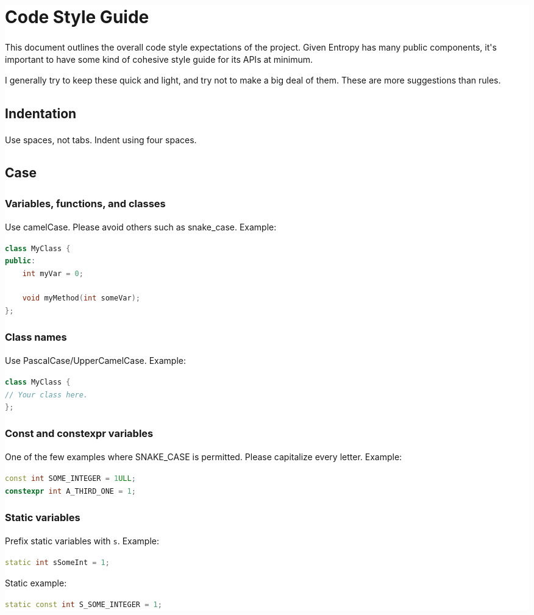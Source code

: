 # Code Style Guide

This document outlines the overall code style expectations of the project.  Given Entropy has many public components, it's important to have some kind of cohesive style guide for its APIs at minimum.

I generally try to keep these quick and light, and try not to make a big deal of them.  These are more suggestions than rules.

## Indentation

Use spaces, not tabs.  Indent using four spaces.

## Case

### Variables, functions, and classes

Use camelCase.  Please avoid others such as snake_case.  Example:
```c++
class MyClass {
public:
    int myVar = 0;
    
    void myMethod(int someVar);
};
```

### Class names

Use PascalCase/UpperCamelCase.  Example:

```c++
class MyClass {
// Your class here.
};
```

### Const and constexpr variables

One of the few examples where SNAKE_CASE is permitted.  Please capitalize every letter.  Example:
```c++
const int SOME_INTEGER = 1ULL;
constexpr int A_THIRD_ONE = 1;
```

### Static variables

Prefix static variables with `s`.  Example:

```c++
static int sSomeInt = 1;
```

Static example:
```c++
static const int S_SOME_INTEGER = 1;
```
